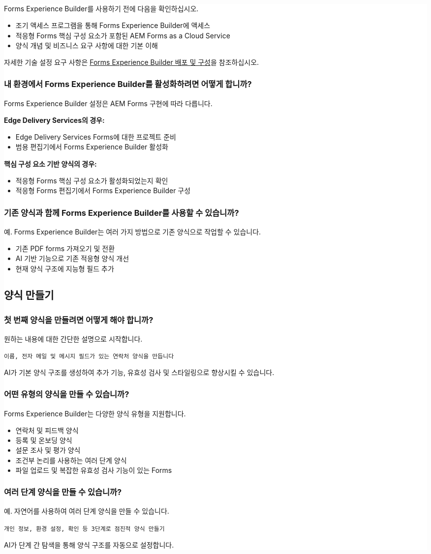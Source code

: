 Forms Experience Builder를 사용하기 전에 다음을 확인하십시오.

- 조기 액세스 프로그램을 통해 Forms Experience Builder에 액세스
- 적응형 Forms 핵심 구성 요소가 포함된 AEM Forms as a Cloud Service
- 양식 개념 및 비즈니스 요구 사항에 대한 기본 이해

자세한 기술 설정 요구 사항은 [Forms Experience Builder 배포 및 구성](deploy-forms-experience-builder.md)을 참조하십시오.

### 내 환경에서 Forms Experience Builder를 활성화하려면 어떻게 합니까?

Forms Experience Builder 설정은 AEM Forms 구현에 따라 다릅니다.

**Edge Delivery Services의 경우:**

- Edge Delivery Services Forms에 대한 프로젝트 준비
- 범용 편집기에서 Forms Experience Builder 활성화

**핵심 구성 요소 기반 양식의 경우:**

- 적응형 Forms 핵심 구성 요소가 활성화되었는지 확인
- 적응형 Forms 편집기에서 Forms Experience Builder 구성

### 기존 양식과 함께 Forms Experience Builder를 사용할 수 있습니까?

예. Forms Experience Builder는 여러 가지 방법으로 기존 양식으로 작업할 수 있습니다.

- 기존 PDF forms 가져오기 및 전환
- AI 기반 기능으로 기존 적응형 양식 개선
- 현재 양식 구조에 지능형 필드 추가

## 양식 만들기

### 첫 번째 양식을 만들려면 어떻게 해야 합니까?

원하는 내용에 대한 간단한 설명으로 시작합니다.

    이름, 전자 메일 및 메시지 필드가 있는 연락처 양식을 만듭니다

AI가 기본 양식 구조를 생성하여 추가 기능, 유효성 검사 및 스타일링으로 향상시킬 수 있습니다.

### 어떤 유형의 양식을 만들 수 있습니까?

Forms Experience Builder는 다양한 양식 유형을 지원합니다.

- 연락처 및 피드백 양식
- 등록 및 온보딩 양식
- 설문 조사 및 평가 양식
- 조건부 논리를 사용하는 여러 단계 양식
- 파일 업로드 및 복잡한 유효성 검사 기능이 있는 Forms

### 여러 단계 양식을 만들 수 있습니까?

예. 자연어를 사용하여 여러 단계 양식을 만들 수 있습니다.

    개인 정보, 환경 설정, 확인 등 3단계로 점진적 양식 만들기

AI가 단계 간 탐색을 통해 양식 구조를 자동으로 설정합니다.
